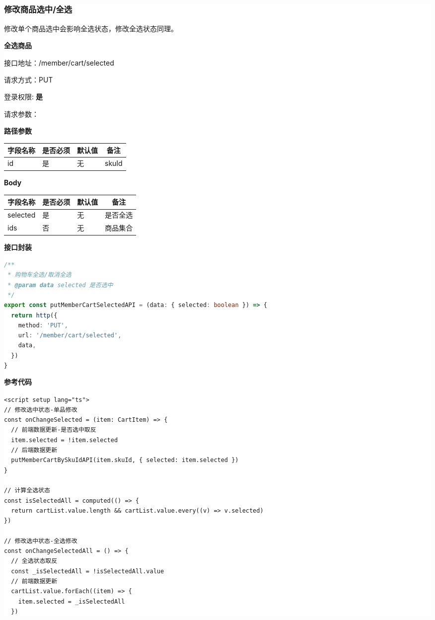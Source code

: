 ### 修改商品选中/全选

修改单个商品选中会影响全选状态，修改全选状态同理。

**全选商品**

接口地址：/member/cart/selected

请求方式：PUT

登录权限: **是**

请求参数：

**路径参数**

| 字段名称 | 是否必须 | 默认值 | 备注  |
| -------- | -------- | ------ | ----- |
| id       | 是       | 无     | skuId |

**Body**

| 字段名称 | 是否必须 | 默认值 | 备注     |
| -------- | -------- | ------ | -------- |
| selected | 是       | 无     | 是否全选 |
| ids      | 否       | 无     | 商品集合 |

**接口封装**

```ts
/**
 * 购物车全选/取消全选
 * @param data selected 是否选中
 */
export const putMemberCartSelectedAPI = (data: { selected: boolean }) => {
  return http({
    method: 'PUT',
    url: '/member/cart/selected',
    data,
  })
}
```

**参考代码**

```vue {5,7,11-13,18,20-22,24,32,37}
<script setup lang="ts">
// 修改选中状态-单品修改
const onChangeSelected = (item: CartItem) => {
  // 前端数据更新-是否选中取反
  item.selected = !item.selected
  // 后端数据更新
  putMemberCartBySkuIdAPI(item.skuId, { selected: item.selected })
}

// 计算全选状态
const isSelectedAll = computed(() => {
  return cartList.value.length && cartList.value.every((v) => v.selected)
})

// 修改选中状态-全选修改
const onChangeSelectedAll = () => {
  // 全选状态取反
  const _isSelectedAll = !isSelectedAll.value
  // 前端数据更新
  cartList.value.forEach((item) => {
    item.selected = _isSelectedAll
  })
```